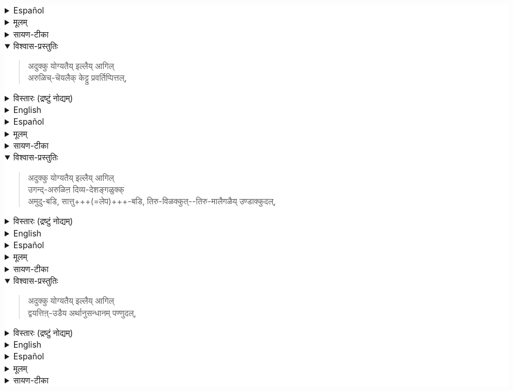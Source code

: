 <details><summary>Español</summary></details>


<details><summary>मूलम्</summary></details>

<details><summary>सायण-टीका</summary></details>



<details open><summary>विश्वास-प्रस्तुतिः</summary>

> अदुक्कु योग्यतैय् इल्लैय् आगिल्  
अरुळिच्-चॆयलैक् केट्टु प्रवर्तिप्पित्तल्, 
</details>

<details><summary>विस्तारः (द्रष्टुं नोद्यम्)</summary></details>


<details><summary>English</summary></details>

<details><summary>Español</summary></details>

<details><summary>मूलम्</summary></details>

<details><summary>सायण-टीका</summary></details>


<details open><summary>विश्वास-प्रस्तुतिः</summary>

> अदुक्कु योग्यतैय् इल्लैय् आगिल्  
उगन्द्-अरुळिऩ दिव्य-देशङ्गळुक्क्  
अमुदु-बडि, सात्तु+++(=लेप)+++-बडि, तिरु-विळक्कुत्--तिरु-मालैगळैय् उण्डाक्कुदल्, 
</details>

<details><summary>विस्तारः (द्रष्टुं नोद्यम्)</summary></details>


<details><summary>English</summary></details>

<details><summary>Español</summary></details>


<details><summary>मूलम्</summary></details>

<details><summary>सायण-टीका</summary></details>



<details open><summary>विश्वास-प्रस्तुतिः</summary>

> अदुक्कु योग्यतैय् इल्लैय् आगिल्  
> द्वयत्तिऩ्-उडैय अर्थानुसन्धानम् पण्णुदल्, 
</details>

<details><summary>विस्तारः (द्रष्टुं नोद्यम्)</summary></details>


<details><summary>English</summary></details>

<details><summary>Español</summary></details>


<details><summary>मूलम्</summary></details>

<details><summary>सायण-टीका</summary></details>

